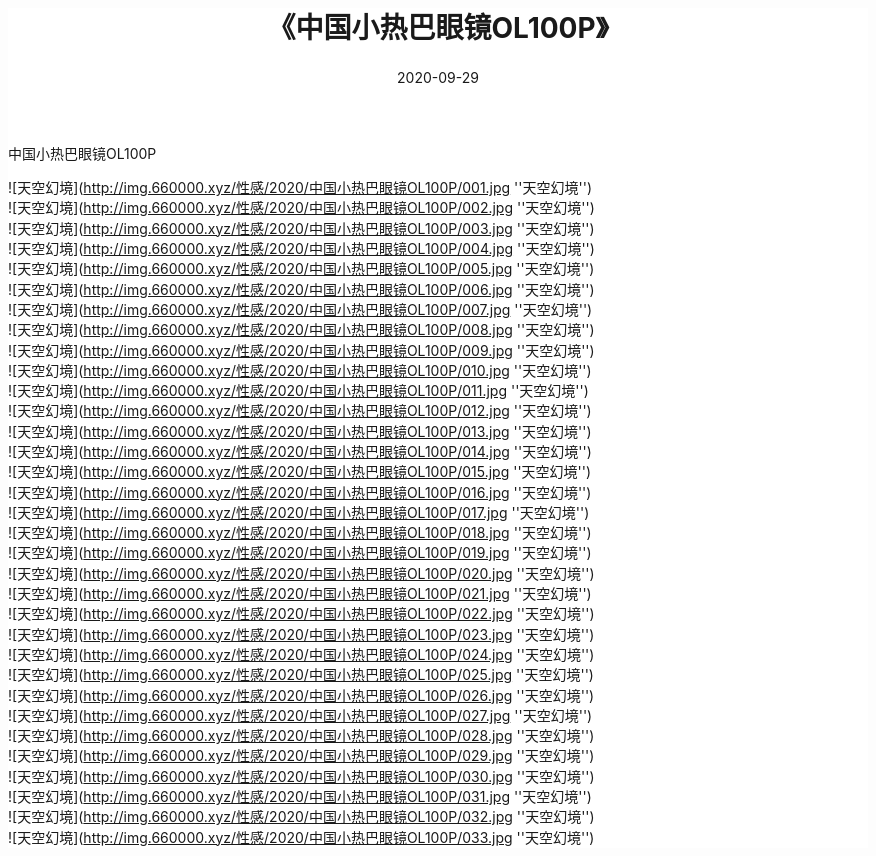 ﻿---
layout: post
title:  《中国小热巴眼镜OL100P》
date:   2020-09-29
img: http://img.660000.xyz/性感/2020/中国小热巴眼镜OL100P/000.jpg
categories: [美女, 性感, 泳衣]
---

中国小热巴眼镜OL100P



![天空幻境](http://img.660000.xyz/性感/2020/中国小热巴眼镜OL100P/001.jpg ''天空幻境'') <br>
![天空幻境](http://img.660000.xyz/性感/2020/中国小热巴眼镜OL100P/002.jpg ''天空幻境'') <br>
![天空幻境](http://img.660000.xyz/性感/2020/中国小热巴眼镜OL100P/003.jpg ''天空幻境'') <br>
![天空幻境](http://img.660000.xyz/性感/2020/中国小热巴眼镜OL100P/004.jpg ''天空幻境'') <br>
![天空幻境](http://img.660000.xyz/性感/2020/中国小热巴眼镜OL100P/005.jpg ''天空幻境'') <br>
![天空幻境](http://img.660000.xyz/性感/2020/中国小热巴眼镜OL100P/006.jpg ''天空幻境'') <br>
![天空幻境](http://img.660000.xyz/性感/2020/中国小热巴眼镜OL100P/007.jpg ''天空幻境'') <br>
![天空幻境](http://img.660000.xyz/性感/2020/中国小热巴眼镜OL100P/008.jpg ''天空幻境'') <br>
![天空幻境](http://img.660000.xyz/性感/2020/中国小热巴眼镜OL100P/009.jpg ''天空幻境'') <br>
![天空幻境](http://img.660000.xyz/性感/2020/中国小热巴眼镜OL100P/010.jpg ''天空幻境'') <br>
![天空幻境](http://img.660000.xyz/性感/2020/中国小热巴眼镜OL100P/011.jpg ''天空幻境'') <br>
![天空幻境](http://img.660000.xyz/性感/2020/中国小热巴眼镜OL100P/012.jpg ''天空幻境'') <br>
![天空幻境](http://img.660000.xyz/性感/2020/中国小热巴眼镜OL100P/013.jpg ''天空幻境'') <br>
![天空幻境](http://img.660000.xyz/性感/2020/中国小热巴眼镜OL100P/014.jpg ''天空幻境'') <br>
![天空幻境](http://img.660000.xyz/性感/2020/中国小热巴眼镜OL100P/015.jpg ''天空幻境'') <br>
![天空幻境](http://img.660000.xyz/性感/2020/中国小热巴眼镜OL100P/016.jpg ''天空幻境'') <br>
![天空幻境](http://img.660000.xyz/性感/2020/中国小热巴眼镜OL100P/017.jpg ''天空幻境'') <br>
![天空幻境](http://img.660000.xyz/性感/2020/中国小热巴眼镜OL100P/018.jpg ''天空幻境'') <br>
![天空幻境](http://img.660000.xyz/性感/2020/中国小热巴眼镜OL100P/019.jpg ''天空幻境'') <br>
![天空幻境](http://img.660000.xyz/性感/2020/中国小热巴眼镜OL100P/020.jpg ''天空幻境'') <br>
![天空幻境](http://img.660000.xyz/性感/2020/中国小热巴眼镜OL100P/021.jpg ''天空幻境'') <br>
![天空幻境](http://img.660000.xyz/性感/2020/中国小热巴眼镜OL100P/022.jpg ''天空幻境'') <br>
![天空幻境](http://img.660000.xyz/性感/2020/中国小热巴眼镜OL100P/023.jpg ''天空幻境'') <br>
![天空幻境](http://img.660000.xyz/性感/2020/中国小热巴眼镜OL100P/024.jpg ''天空幻境'') <br>
![天空幻境](http://img.660000.xyz/性感/2020/中国小热巴眼镜OL100P/025.jpg ''天空幻境'') <br>
![天空幻境](http://img.660000.xyz/性感/2020/中国小热巴眼镜OL100P/026.jpg ''天空幻境'') <br>
![天空幻境](http://img.660000.xyz/性感/2020/中国小热巴眼镜OL100P/027.jpg ''天空幻境'') <br>
![天空幻境](http://img.660000.xyz/性感/2020/中国小热巴眼镜OL100P/028.jpg ''天空幻境'') <br>
![天空幻境](http://img.660000.xyz/性感/2020/中国小热巴眼镜OL100P/029.jpg ''天空幻境'') <br>
![天空幻境](http://img.660000.xyz/性感/2020/中国小热巴眼镜OL100P/030.jpg ''天空幻境'') <br>
![天空幻境](http://img.660000.xyz/性感/2020/中国小热巴眼镜OL100P/031.jpg ''天空幻境'') <br>
![天空幻境](http://img.660000.xyz/性感/2020/中国小热巴眼镜OL100P/032.jpg ''天空幻境'') <br>
![天空幻境](http://img.660000.xyz/性感/2020/中国小热巴眼镜OL100P/033.jpg ''天空幻境'') <br>